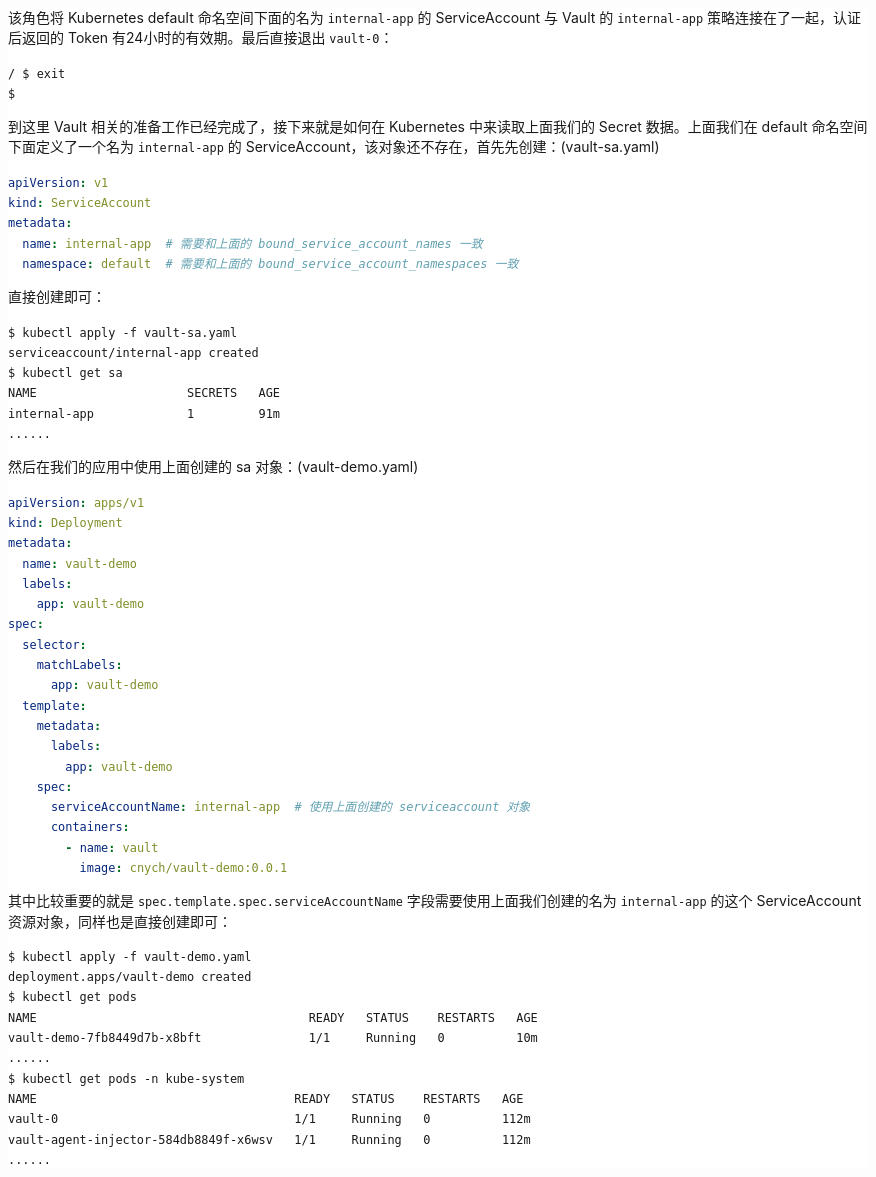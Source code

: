 该角色将 Kubernetes default 命名空间下面的名为 `internal-app` 的 ServiceAccount 与 Vault 的 `internal-app` 策略连接在了一起，认证后返回的 Token 有24小时的有效期。最后直接退出 `vault-0`：
```shell
/ $ exit
$
```

到这里 Vault 相关的准备工作已经完成了，接下来就是如何在 Kubernetes 中来读取上面我们的 Secret 数据。上面我们在 default 命名空间下面定义了一个名为 `internal-app` 的 ServiceAccount，该对象还不存在，首先先创建：(vault-sa.yaml)
```yaml
apiVersion: v1
kind: ServiceAccount
metadata:
  name: internal-app  # 需要和上面的 bound_service_account_names 一致
  namespace: default  # 需要和上面的 bound_service_account_namespaces 一致
```

直接创建即可：
```shell
$ kubectl apply -f vault-sa.yaml
serviceaccount/internal-app created
$ kubectl get sa
NAME                     SECRETS   AGE
internal-app             1         91m
......
```

然后在我们的应用中使用上面创建的 sa 对象：(vault-demo.yaml)
```yaml
apiVersion: apps/v1
kind: Deployment
metadata:
  name: vault-demo
  labels:
    app: vault-demo
spec:
  selector:
    matchLabels:
      app: vault-demo
  template:
    metadata:
      labels:
        app: vault-demo
    spec:
      serviceAccountName: internal-app  # 使用上面创建的 serviceaccount 对象
      containers:
        - name: vault
          image: cnych/vault-demo:0.0.1
```

其中比较重要的就是 `spec.template.spec.serviceAccountName` 字段需要使用上面我们创建的名为 `internal-app` 的这个 ServiceAccount 资源对象，同样也是直接创建即可：
```shell
$ kubectl apply -f vault-demo.yaml
deployment.apps/vault-demo created
$ kubectl get pods
NAME                                      READY   STATUS    RESTARTS   AGE
vault-demo-7fb8449d7b-x8bft               1/1     Running   0          10m
......
$ kubectl get pods -n kube-system
NAME                                    READY   STATUS    RESTARTS   AGE
vault-0                                 1/1     Running   0          112m
vault-agent-injector-584db8849f-x6wsv   1/1     Running   0          112m
......
```
